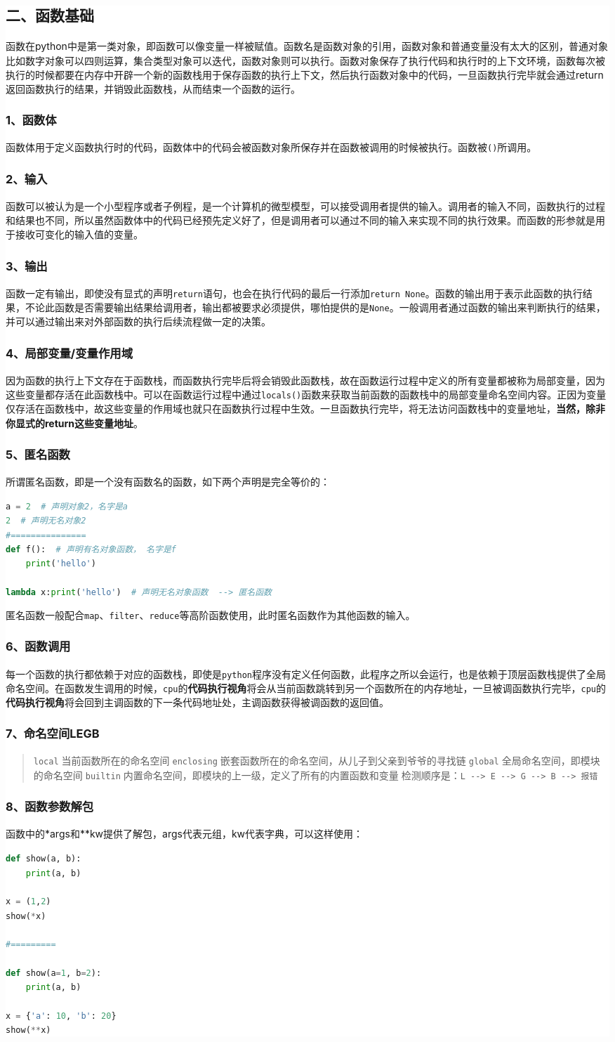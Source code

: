 ## 二、函数基础
函数在python中是第一类对象，即函数可以像变量一样被赋值。函数名是函数对象的引用，函数对象和普通变量没有太大的区别，普通对象比如数字对象可以四则运算，集合类型对象可以迭代，函数对象则可以执行。函数对象保存了执行代码和执行时的上下文环境，函数每次被执行的时候都要在内存中开辟一个新的函数栈用于保存函数的执行上下文，然后执行函数对象中的代码，一旦函数执行完毕就会通过return返回函数执行的结果，并销毁此函数栈，从而结束一个函数的运行。

### 1、函数体
函数体用于定义函数执行时的代码，函数体中的代码会被函数对象所保存并在函数被调用的时候被执行。函数被`()`所调用。

### 2、输入
函数可以被认为是一个小型程序或者子例程，是一个计算机的微型模型，可以接受调用者提供的输入。调用者的输入不同，函数执行的过程和结果也不同，所以虽然函数体中的代码已经预先定义好了，但是调用者可以通过不同的输入来实现不同的执行效果。而函数的形参就是用于接收可变化的输入值的变量。

### 3、输出
函数一定有输出，即使没有显式的声明`return`语句，也会在执行代码的最后一行添加`return None`。函数的输出用于表示此函数的执行结果，不论此函数是否需要输出结果给调用者，输出都被要求必须提供，哪怕提供的是`None`。一般调用者通过函数的输出来判断执行的结果，并可以通过输出来对外部函数的执行后续流程做一定的决策。

### 4、局部变量/变量作用域
因为函数的执行上下文存在于函数栈，而函数执行完毕后将会销毁此函数栈，故在函数运行过程中定义的所有变量都被称为局部变量，因为这些变量都存活在此函数栈中。可以在函数运行过程中通过`locals()`函数来获取当前函数的函数栈中的局部变量命名空间内容。正因为变量仅存活在函数栈中，故这些变量的作用域也就只在函数执行过程中生效。一旦函数执行完毕，将无法访问函数栈中的变量地址，**当然，除非你显式的return这些变量地址**。

### 5、匿名函数
所谓匿名函数，即是一个没有函数名的函数，如下两个声明是完全等价的：
```python
a = 2  # 声明对象2，名字是a
2  # 声明无名对象2
#===============
def f():  # 声明有名对象函数， 名字是f
    print('hello')

lambda x:print('hello')  # 声明无名对象函数  --> 匿名函数
```
匿名函数一般配合`map`、`filter`、`reduce`等高阶函数使用，此时匿名函数作为其他函数的输入。

### 6、函数调用
每一个函数的执行都依赖于对应的函数栈，即使是`python`程序没有定义任何函数，此程序之所以会运行，也是依赖于顶层函数栈提供了全局命名空间。在函数发生调用的时候，`cpu`的**代码执行视角**将会从当前函数跳转到另一个函数所在的内存地址，一旦被调函数执行完毕，`cpu`的**代码执行视角**将会回到主调函数的下一条代码地址处，主调函数获得被调函数的返回值。

### 7、命名空间LEGB
> `local` 当前函数所在的命名空间
> `enclosing` 嵌套函数所在的命名空间，从儿子到父亲到爷爷的寻找链
> `global` 全局命名空间，即模块的命名空间
> `builtin` 内置命名空间，即模块的上一级，定义了所有的内置函数和变量
> 检测顺序是：`L --> E --> G --> B --> 报错`

### 8、函数参数解包
函数中的*args和**kw提供了解包，args代表元组，kw代表字典，可以这样使用：
```python
def show(a, b):
    print(a, b)

x = (1,2)
show(*x)

#=========

def show(a=1, b=2):
    print(a, b)

x = {'a': 10, 'b': 20}
show(**x)
```